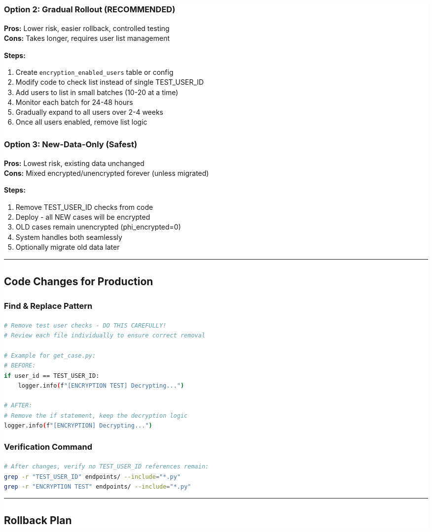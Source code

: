 ### Option 2: Gradual Rollout (RECOMMENDED)
**Pros:** Lower risk, easier rollback, controlled testing  
**Cons:** Takes longer, requires user list management

**Steps:**
1. Create `encryption_enabled_users` table or config
2. Modify code to check list instead of single TEST_USER_ID
3. Add users to list in small batches (10-20 at a time)
4. Monitor each batch for 24-48 hours
5. Gradually expand to all users over 2-4 weeks
6. Once all users enabled, remove list logic

### Option 3: New-Data-Only (Safest)
**Pros:** Lowest risk, existing data unchanged  
**Cons:** Mixed encrypted/unencrypted forever (unless migrated)

**Steps:**
1. Remove TEST_USER_ID checks from code
2. Deploy - all NEW cases will be encrypted
3. OLD cases remain unencrypted (phi_encrypted=0)
4. System handles both seamlessly
5. Optionally migrate old data later

---

## Code Changes for Production

### Find & Replace Pattern
```bash
# Remove test user checks - DO THIS CAREFULLY!
# Review each file individually to ensure correct removal

# Example for get_case.py:
# BEFORE:
if user_id == TEST_USER_ID:
    logger.info(f"[ENCRYPTION TEST] Decrypting...")
    
# AFTER:
# Remove the if statement, keep the decryption logic
logger.info(f"[ENCRYPTION] Decrypting...")
```

### Verification Command
```bash
# After changes, verify no TEST_USER_ID references remain:
grep -r "TEST_USER_ID" endpoints/ --include="*.py"
grep -r "ENCRYPTION TEST" endpoints/ --include="*.py"
```

---

## Rollback Plan
